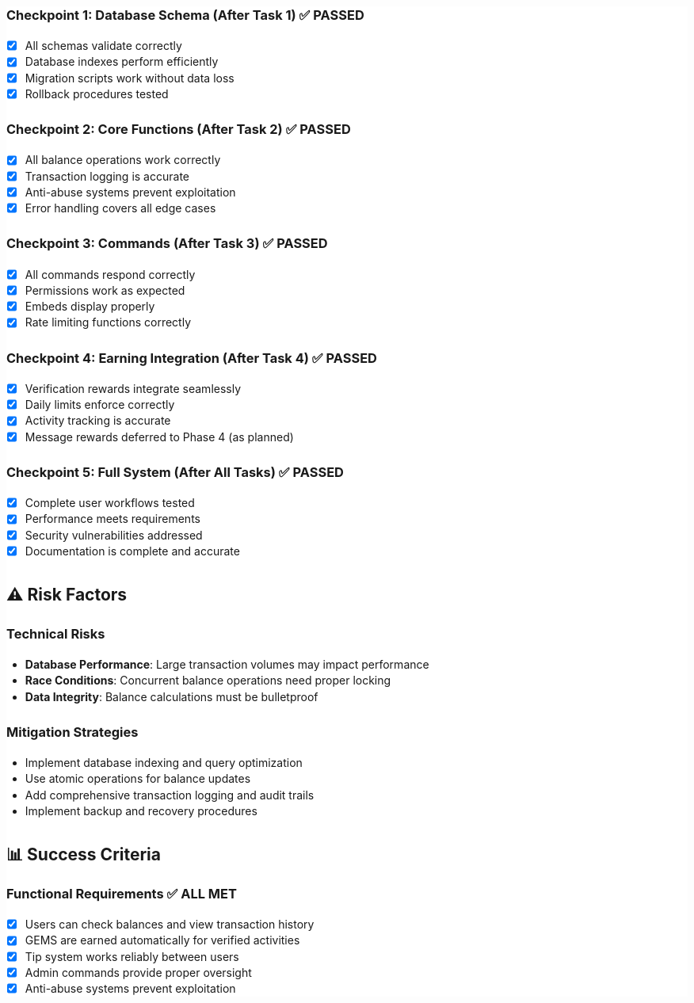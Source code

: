 ### Checkpoint 1: Database Schema (After Task 1) ✅ PASSED
- [x] All schemas validate correctly
- [x] Database indexes perform efficiently
- [x] Migration scripts work without data loss
- [x] Rollback procedures tested

### Checkpoint 2: Core Functions (After Task 2) ✅ PASSED
- [x] All balance operations work correctly
- [x] Transaction logging is accurate
- [x] Anti-abuse systems prevent exploitation
- [x] Error handling covers all edge cases

### Checkpoint 3: Commands (After Task 3) ✅ PASSED
- [x] All commands respond correctly
- [x] Permissions work as expected
- [x] Embeds display properly
- [x] Rate limiting functions correctly

### Checkpoint 4: Earning Integration (After Task 4) ✅ PASSED
- [x] Verification rewards integrate seamlessly
- [x] Daily limits enforce correctly
- [x] Activity tracking is accurate
- [x] Message rewards deferred to Phase 4 (as planned)

### Checkpoint 5: Full System (After All Tasks) ✅ PASSED
- [x] Complete user workflows tested
- [x] Performance meets requirements
- [x] Security vulnerabilities addressed
- [x] Documentation is complete and accurate

## ⚠️ Risk Factors

### Technical Risks
- **Database Performance**: Large transaction volumes may impact performance
- **Race Conditions**: Concurrent balance operations need proper locking
- **Data Integrity**: Balance calculations must be bulletproof

### Mitigation Strategies
- Implement database indexing and query optimization
- Use atomic operations for balance updates
- Add comprehensive transaction logging and audit trails
- Implement backup and recovery procedures

## 📊 Success Criteria

### Functional Requirements ✅ ALL MET
- [x] Users can check balances and view transaction history
- [x] GEMS are earned automatically for verified activities
- [x] Tip system works reliably between users
- [x] Admin commands provide proper oversight
- [x] Anti-abuse systems prevent exploitation
